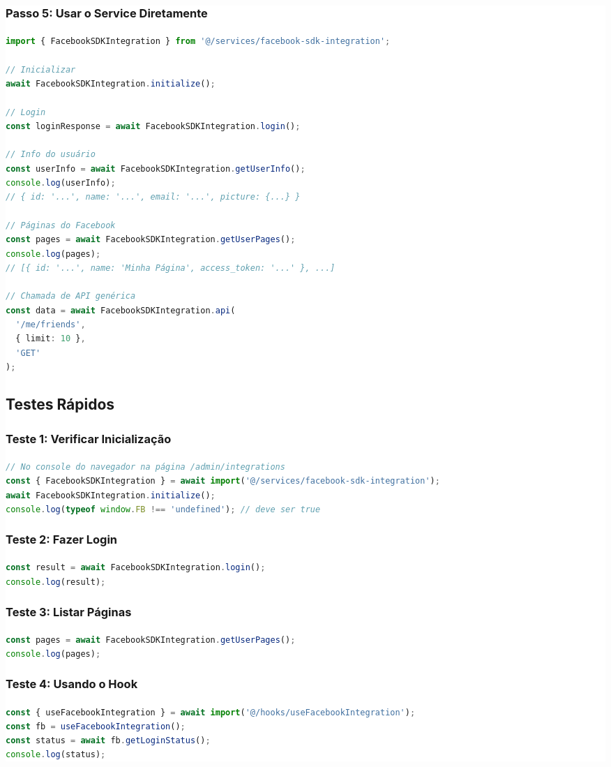 ### Passo 5: Usar o Service Diretamente
```typescript
import { FacebookSDKIntegration } from '@/services/facebook-sdk-integration';

// Inicializar
await FacebookSDKIntegration.initialize();

// Login
const loginResponse = await FacebookSDKIntegration.login();

// Info do usuário
const userInfo = await FacebookSDKIntegration.getUserInfo();
console.log(userInfo);
// { id: '...', name: '...', email: '...', picture: {...} }

// Páginas do Facebook
const pages = await FacebookSDKIntegration.getUserPages();
console.log(pages);
// [{ id: '...', name: 'Minha Página', access_token: '...' }, ...]

// Chamada de API genérica
const data = await FacebookSDKIntegration.api(
  '/me/friends',
  { limit: 10 },
  'GET'
);
```

## Testes Rápidos

### Teste 1: Verificar Inicialização
```javascript
// No console do navegador na página /admin/integrations
const { FacebookSDKIntegration } = await import('@/services/facebook-sdk-integration');
await FacebookSDKIntegration.initialize();
console.log(typeof window.FB !== 'undefined'); // deve ser true
```

### Teste 2: Fazer Login
```javascript
const result = await FacebookSDKIntegration.login();
console.log(result);
```

### Teste 3: Listar Páginas
```javascript
const pages = await FacebookSDKIntegration.getUserPages();
console.log(pages);
```

### Teste 4: Usando o Hook
```javascript
const { useFacebookIntegration } = await import('@/hooks/useFacebookIntegration');
const fb = useFacebookIntegration();
const status = await fb.getLoginStatus();
console.log(status);
```
